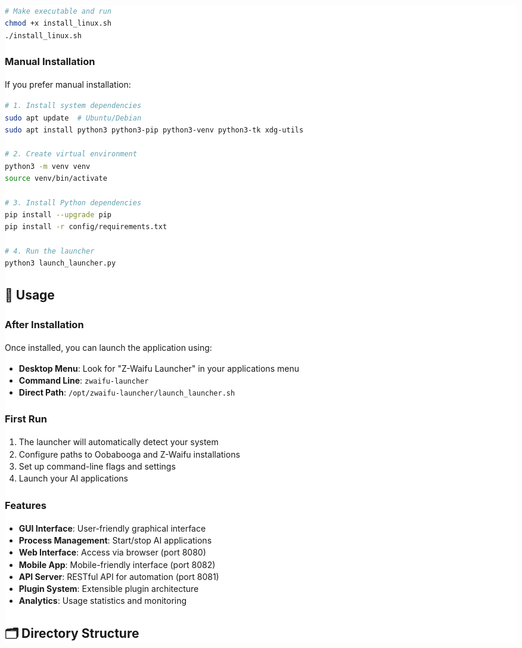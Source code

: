 ```bash
# Make executable and run
chmod +x install_linux.sh
./install_linux.sh
```

### Manual Installation
If you prefer manual installation:

```bash
# 1. Install system dependencies
sudo apt update  # Ubuntu/Debian
sudo apt install python3 python3-pip python3-venv python3-tk xdg-utils

# 2. Create virtual environment
python3 -m venv venv
source venv/bin/activate

# 3. Install Python dependencies
pip install --upgrade pip
pip install -r config/requirements.txt

# 4. Run the launcher
python3 launch_launcher.py
```

## 🎯 Usage

### After Installation
Once installed, you can launch the application using:

- **Desktop Menu**: Look for "Z-Waifu Launcher" in your applications menu
- **Command Line**: `zwaifu-launcher`
- **Direct Path**: `/opt/zwaifu-launcher/launch_launcher.sh`

### First Run
1. The launcher will automatically detect your system
2. Configure paths to Oobabooga and Z-Waifu installations
3. Set up command-line flags and settings
4. Launch your AI applications

### Features
- **GUI Interface**: User-friendly graphical interface
- **Process Management**: Start/stop AI applications
- **Web Interface**: Access via browser (port 8080)
- **Mobile App**: Mobile-friendly interface (port 8082)
- **API Server**: RESTful API for automation (port 8081)
- **Plugin System**: Extensible plugin architecture
- **Analytics**: Usage statistics and monitoring

## 🗂️ Directory Structure

